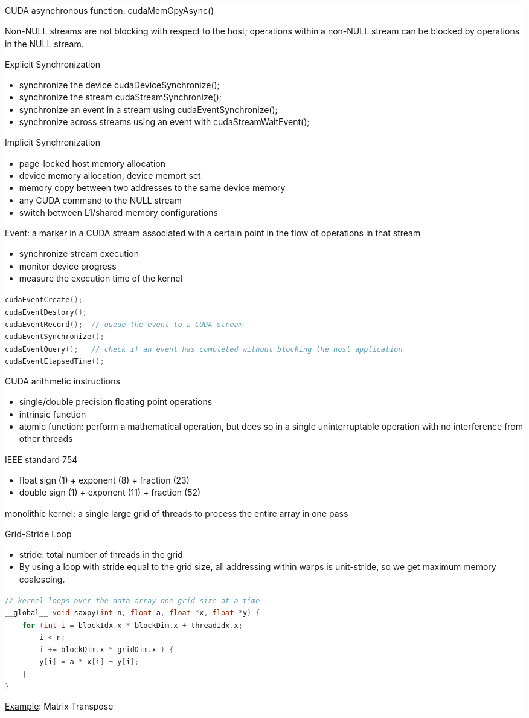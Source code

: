 CUDA asynchronous function: cudaMemCpyAsync()

Non-NULL streams are not blocking with respect to the host; operations within a non-NULL stream can be blocked by operations in the NULL stream.


Explicit Synchronization
- synchronize the device cudaDeviceSynchronize();
- synchronize the stream cudaStreamSynchronize();
- synchronize an event in a stream using cudaEventSynchronize();
- synchronize across streams using an event with cudaStreamWaitEvent();

Implicit Synchronization
- page-locked host memory allocation
- device memory allocation, device memort set
- memory copy between two addresses to the same device memory
- any CUDA command to the NULL stream
- switch between L1/shared memory configurations


Event: a marker in a CUDA stream associated with a certain point in the flow of operations in that stream
- synchronize stream execution
- monitor device progress
- measure the execution time of the kernel
```cpp
cudaEventCreate();
cudaEventDestory();
cudaEventRecord();  // queue the event to a CUDA stream
cudaEventSynchronize();
cudaEventQuery();   // check if an event has completed without blocking the host application
cudaEventElapsedTime();
```



CUDA arithmetic instructions
* single/double precision floating point operations
* intrinsic function
* atomic function: perform a mathematical operation, but does so in a single uninterruptable operation with no interference from other threads


IEEE standard 754 
- float   sign (1) + exponent (8) + fraction (23)
- double  sign (1) + exponent (11) + fraction (52)


monolithic kernel: a single large grid of threads to process the entire array in one pass

Grid-Stride Loop
- stride: total number of threads in the grid
- By using a loop with stride equal to the grid size, all addressing within warps is unit-stride, so we get maximum memory coalescing.
```cpp
// kernel loops over the data array one grid-size at a time
__global__ void saxpy(int n, float a, float *x, float *y) {
    for (int i = blockIdx.x * blockDim.x + threadIdx.x; 
        i < n; 
        i += blockDim.x * gridDim.x ) {   
        y[i] = a * x[i] + y[i];
    }
}
```


[Topic]: Timing
[Example]: Reduce
[Example]: Matrix Transpose